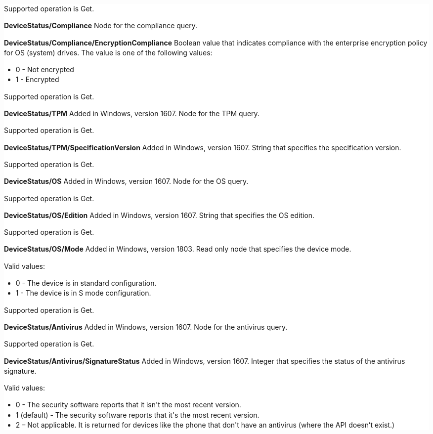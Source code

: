 Supported operation is Get.

<a href="" id="devicestatus-compliance"></a>**DeviceStatus/Compliance**
Node for the compliance query.

<a href="" id="devicestatus-compliance-encryptioncompliance"></a>**DeviceStatus/Compliance/EncryptionCompliance**
Boolean value that indicates compliance with the enterprise encryption policy for OS (system) drives. The value is one of the following values:

- 0 - Not encrypted
- 1 - Encrypted

Supported operation is Get.

<a href="" id="devicestatus-tpm"></a>**DeviceStatus/TPM**
Added in Windows, version 1607. Node for the TPM query.

Supported operation is Get.

<a href="" id="devicestatus-tpm-specificationversion"></a>**DeviceStatus/TPM/SpecificationVersion**
Added in Windows, version 1607. String that specifies the specification version.

Supported operation is Get.

<a href="" id="devicestatus-os"></a>**DeviceStatus/OS**
Added in Windows, version 1607. Node for the OS query.

Supported operation is Get.

<a href="" id="devicestatus-os-edition"></a>**DeviceStatus/OS/Edition**
Added in Windows, version 1607. String that specifies the OS edition.

Supported operation is Get.

<a href="" id="devicestatus-os-mode"></a>**DeviceStatus/OS/Mode**
Added in Windows, version 1803. Read only node that specifies the device mode.

Valid values:

- 0 - The device is in standard configuration.
- 1 - The device is in S mode configuration.

Supported operation is Get.

<a href="" id="devicestatus-antivirus"></a>**DeviceStatus/Antivirus**
Added in Windows, version 1607. Node for the antivirus query.

Supported operation is Get.

<a href="" id="devicestatus-antivirus-signaturestatus"></a>**DeviceStatus/Antivirus/SignatureStatus**
Added in Windows, version 1607. Integer that specifies the status of the antivirus signature.

Valid values:

- 0 - The security software reports that it isn't the most recent version.
- 1 (default) - The security software reports that it's the most recent version.
- 2 – Not applicable. It is returned for devices like the phone that don't have an antivirus (where the API doesn’t exist.)
